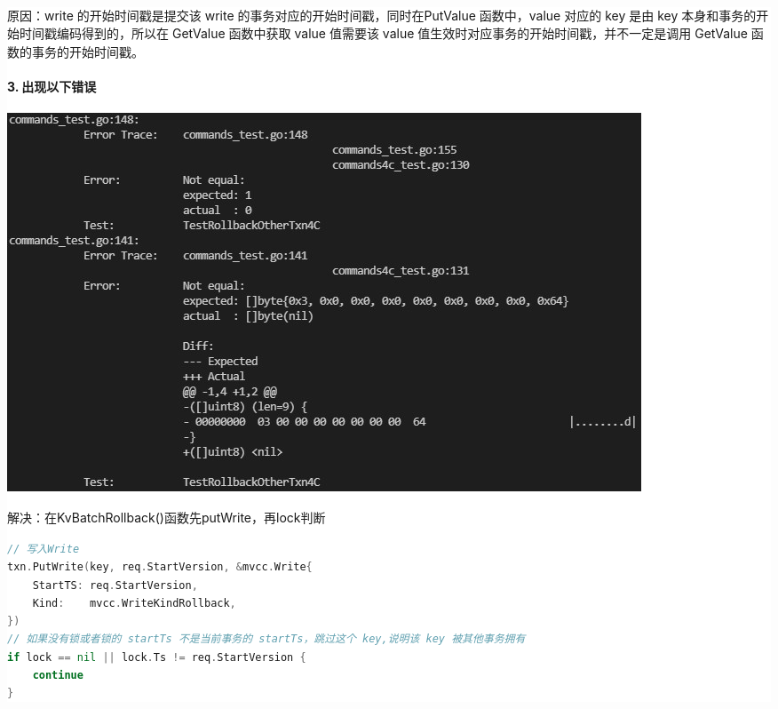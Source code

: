 原因：write 的开始时间戳是提交该 write 的事务对应的开始时间戳，同时在PutValue 函数中，value 对应的 key 是由 key 本身和事务的开始时间戳编码得到的，所以在 GetValue 函数中获取 value 值需要该 value 值生效时对应事务的开始时间戳，并不一定是调用 GetValue 函数的事务的开始时间戳。

#### 3. 出现以下错误

![err](imgs/err.jpg)

解决：在KvBatchRollback()函数先putWrite，再lock判断

```go
// 写入Write
txn.PutWrite(key, req.StartVersion, &mvcc.Write{
	StartTS: req.StartVersion,
	Kind:    mvcc.WriteKindRollback,
})
// 如果没有锁或者锁的 startTs 不是当前事务的 startTs，跳过这个 key,说明该 key 被其他事务拥有
if lock == nil || lock.Ts != req.StartVersion {
	continue
}
```

